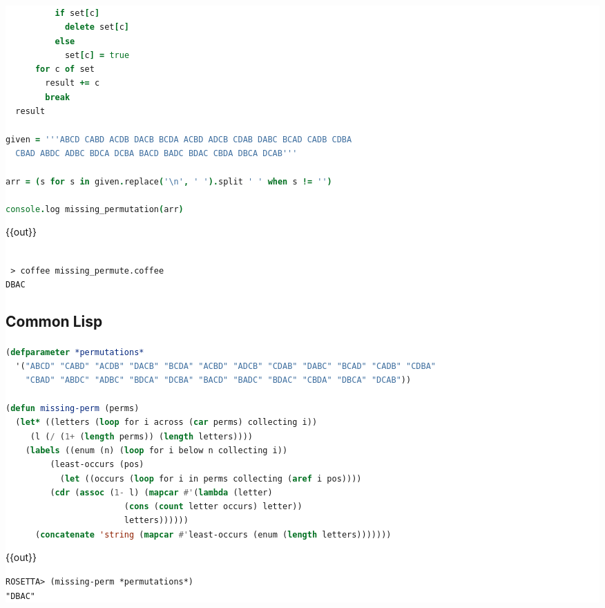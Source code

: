 ```coffeescript
          if set[c]
            delete set[c]
          else
            set[c] = true
      for c of set
        result += c
        break
  result

given = '''ABCD CABD ACDB DACB BCDA ACBD ADCB CDAB DABC BCAD CADB CDBA
  CBAD ABDC ADBC BDCA DCBA BACD BADC BDAC CBDA DBCA DCAB'''

arr = (s for s in given.replace('\n', ' ').split ' ' when s != '')

console.log missing_permutation(arr)

```


{{out}}

```txt

 > coffee missing_permute.coffee
DBAC

```



## Common Lisp


```lisp
(defparameter *permutations*
  '("ABCD" "CABD" "ACDB" "DACB" "BCDA" "ACBD" "ADCB" "CDAB" "DABC" "BCAD" "CADB" "CDBA"
    "CBAD" "ABDC" "ADBC" "BDCA" "DCBA" "BACD" "BADC" "BDAC" "CBDA" "DBCA" "DCAB"))

(defun missing-perm (perms)
  (let* ((letters (loop for i across (car perms) collecting i))
	 (l (/ (1+ (length perms)) (length letters))))
    (labels ((enum (n) (loop for i below n collecting i))
	     (least-occurs (pos)
	       (let ((occurs (loop for i in perms collecting (aref i pos))))
		 (cdr (assoc (1- l) (mapcar #'(lambda (letter)
						(cons (count letter occurs) letter))
					    letters))))))
      (concatenate 'string (mapcar #'least-occurs (enum (length letters)))))))
```

{{out}}

```txt
ROSETTA> (missing-perm *permutations*)
"DBAC"
```
